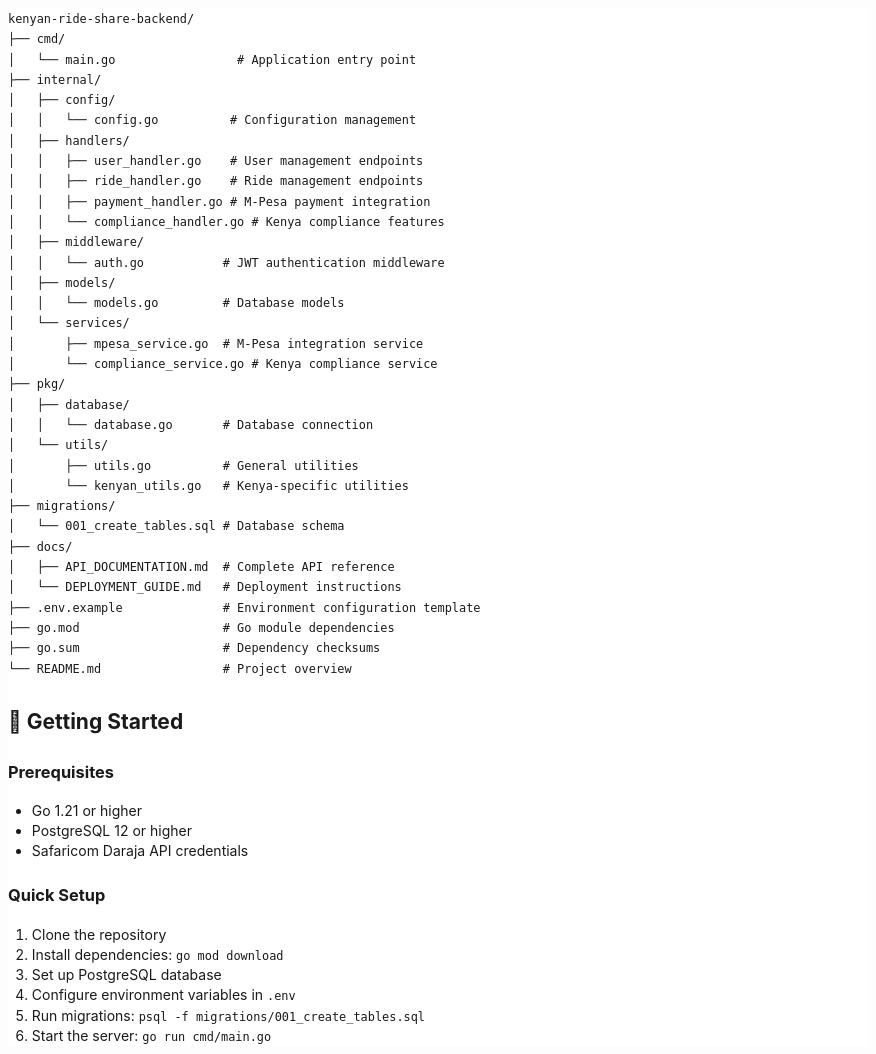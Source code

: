 ```
kenyan-ride-share-backend/
├── cmd/
│   └── main.go                 # Application entry point
├── internal/
│   ├── config/
│   │   └── config.go          # Configuration management
│   ├── handlers/
│   │   ├── user_handler.go    # User management endpoints
│   │   ├── ride_handler.go    # Ride management endpoints
│   │   ├── payment_handler.go # M-Pesa payment integration
│   │   └── compliance_handler.go # Kenya compliance features
│   ├── middleware/
│   │   └── auth.go           # JWT authentication middleware
│   ├── models/
│   │   └── models.go         # Database models
│   └── services/
│       ├── mpesa_service.go  # M-Pesa integration service
│       └── compliance_service.go # Kenya compliance service
├── pkg/
│   ├── database/
│   │   └── database.go       # Database connection
│   └── utils/
│       ├── utils.go          # General utilities
│       └── kenyan_utils.go   # Kenya-specific utilities
├── migrations/
│   └── 001_create_tables.sql # Database schema
├── docs/
│   ├── API_DOCUMENTATION.md  # Complete API reference
│   └── DEPLOYMENT_GUIDE.md   # Deployment instructions
├── .env.example              # Environment configuration template
├── go.mod                    # Go module dependencies
├── go.sum                    # Dependency checksums
└── README.md                 # Project overview
```

## 🚀 Getting Started

### Prerequisites
- Go 1.21 or higher
- PostgreSQL 12 or higher
- Safaricom Daraja API credentials

### Quick Setup
1. Clone the repository
2. Install dependencies: `go mod download`
3. Set up PostgreSQL database
4. Configure environment variables in `.env`
5. Run migrations: `psql -f migrations/001_create_tables.sql`
6. Start the server: `go run cmd/main.go`
